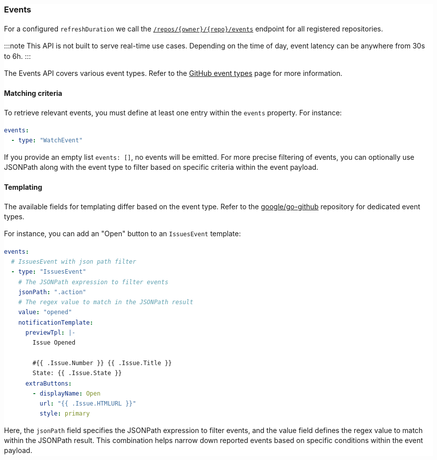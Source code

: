 ### Events

For a configured `refreshDuration` we call the [`/repos/{owner}/{repo}/events`](https://docs.github.com/en/rest/activity/events?apiVersion=2022-11-28#list-repository-events) endpoint for all registered repositories.

:::note
This API is not built to serve real-time use cases. Depending on the time of day, event latency can be anywhere from 30s to 6h.
:::

The Events API covers various event types. Refer to the [GitHub event types](https://docs.github.com/en/webhooks-and-events/events/github-event-types) page for more information.

#### Matching criteria

To retrieve relevant events, you must define at least one entry within the `events` property. For instance:

```yaml
events:
  - type: "WatchEvent"
```

If you provide an empty list `events: []`, no events will be emitted. For more precise filtering of events, you can optionally use JSONPath along with the event type to filter based on specific criteria within the event payload.

#### Templating

The available fields for templating differ based on the event type. Refer to the [google/go-github](https://github.com/google/go-github/tree/899235e0a9d750d6fecf9048a676046d50f9d4a3/github) repository for dedicated event types.

For instance, you can add an "Open" button to an `IssuesEvent` template:

```yaml
events:
  # IssuesEvent with json path filter
  - type: "IssuesEvent"
    # The JSONPath expression to filter events
    jsonPath: ".action"
    # The regex value to match in the JSONPath result
    value: "opened"
    notificationTemplate:
      previewTpl: |-
        Issue Opened

        #{{ .Issue.Number }} {{ .Issue.Title }}
        State: {{ .Issue.State }}
      extraButtons:
        - displayName: Open
          url: "{{ .Issue.HTMLURL }}"
          style: primary
```

Here, the `jsonPath` field specifies the JSONPath expression to filter events, and the value field defines the regex value to match within the JSONPath result. This combination helps narrow down reported events based on specific conditions within the event payload.
